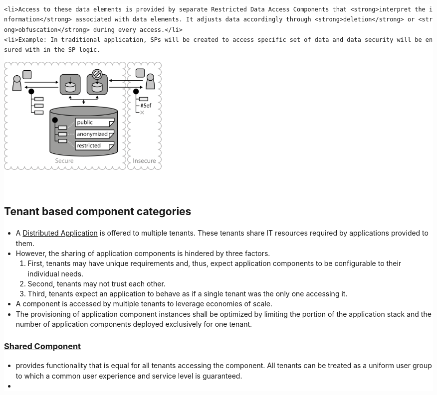  	<li>Access to these data elements is provided by separate Restricted Data Access Components that <strong>interpret the information</strong> associated with data elements. It adjusts data accordingly through <strong>deletion</strong> or <strong>obfuscation</strong> during every access.</li>
 	<li>Example: In traditional application, SPs will be created to access specific set of data and data security will be ensured with in the SP logic.
<p id="yVbAyDi"><img class="alignnone wp-image-856 " src="/wp-content/uploads/2018/03/img_5aa7817a43632.png" alt="" width="316" height="218" /></p>
</li>
</ul>
&nbsp;
<h2>Tenant based component categories</h2>
<ul>
 	<li>A <a href="http://www.cloudcomputingpatterns.org/distributed_application/">Distributed Application</a> is offered to multiple tenants. These tenants share IT resources required by applications provided to them.</li>
 	<li>However, the sharing of application components is hindered by three factors.
<ol>
 	<li>First, tenants may have unique requirements and, thus, expect application components to be configurable to their individual needs.</li>
 	<li>Second, tenants may not trust each other.</li>
 	<li>Third, tenants expect an application to behave as if a single tenant was the only one accessing it.</li>
</ol>
</li>
 	<li>A component is accessed by multiple tenants to leverage economies of scale.</li>
 	<li>The provisioning of application component instances shall be optimized by limiting the portion of the application stack and the number of application components deployed exclusively for one tenant.</li>
</ul>
<h3><a href="http://www.cloudcomputingpatterns.org/shared_component/">Shared Component</a></h3>
<ul>
 	<li>provides functionality that is equal for all tenants accessing the component. All tenants can be treated as a uniform user group to which a common user experience and service level is guaranteed.</li>
 	<li>